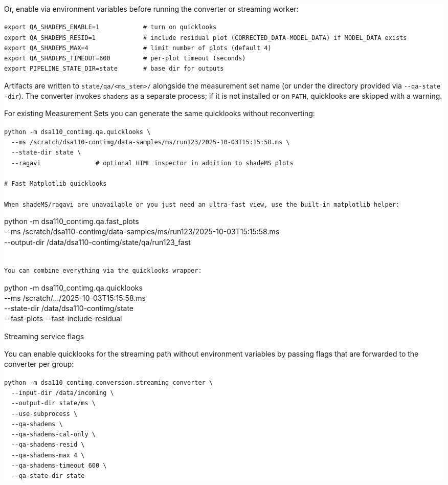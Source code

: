 Or, enable via environment variables before running the converter or streaming worker:

```
export QA_SHADEMS_ENABLE=1            # turn on quicklooks
export QA_SHADEMS_RESID=1             # include residual plot (CORRECTED_DATA-MODEL_DATA) if MODEL_DATA exists
export QA_SHADEMS_MAX=4               # limit number of plots (default 4)
export QA_SHADEMS_TIMEOUT=600         # per-plot timeout (seconds)
export PIPELINE_STATE_DIR=state       # base dir for outputs
```

Artifacts are written to `state/qa/<ms_stem>/` alongside the measurement set name (or under the directory provided via `--qa-state-dir`). The converter invokes `shadems` as a separate process; if it is not installed or on `PATH`, quicklooks are skipped with a warning.

For existing Measurement Sets you can generate the same quicklooks without reconverting:

```
python -m dsa110_contimg.qa.quicklooks \
  --ms /scratch/dsa110-contimg/data-samples/ms/run123/2025-10-03T15:15:58.ms \
  --state-dir state \
  --ragavi               # optional HTML inspector in addition to shadeMS plots

# Fast Matplotlib quicklooks

When shadeMS/ragavi are unavailable or you just need an ultra-fast view, use the built-in matplotlib helper:

```
python -m dsa110_contimg.qa.fast_plots \
  --ms /scratch/dsa110-contimg/data-samples/ms/run123/2025-10-03T15:15:58.ms \
  --output-dir /data/dsa110-contimg/state/qa/run123_fast
```

You can combine everything via the quicklooks wrapper:

```
python -m dsa110_contimg.qa.quicklooks \
  --ms /scratch/.../2025-10-03T15:15:58.ms \
  --state-dir /data/dsa110-contimg/state \
  --fast-plots --fast-include-residual
```
```

Streaming service flags

You can enable quicklooks for the streaming path without environment variables by passing flags that are forwarded to the converter per group:

```
python -m dsa110_contimg.conversion.streaming_converter \
  --input-dir /data/incoming \
  --output-dir state/ms \
  --use-subprocess \
  --qa-shadems \
  --qa-shadems-cal-only \
  --qa-shadems-resid \
  --qa-shadems-max 4 \
  --qa-shadems-timeout 600 \
  --qa-state-dir state
```
